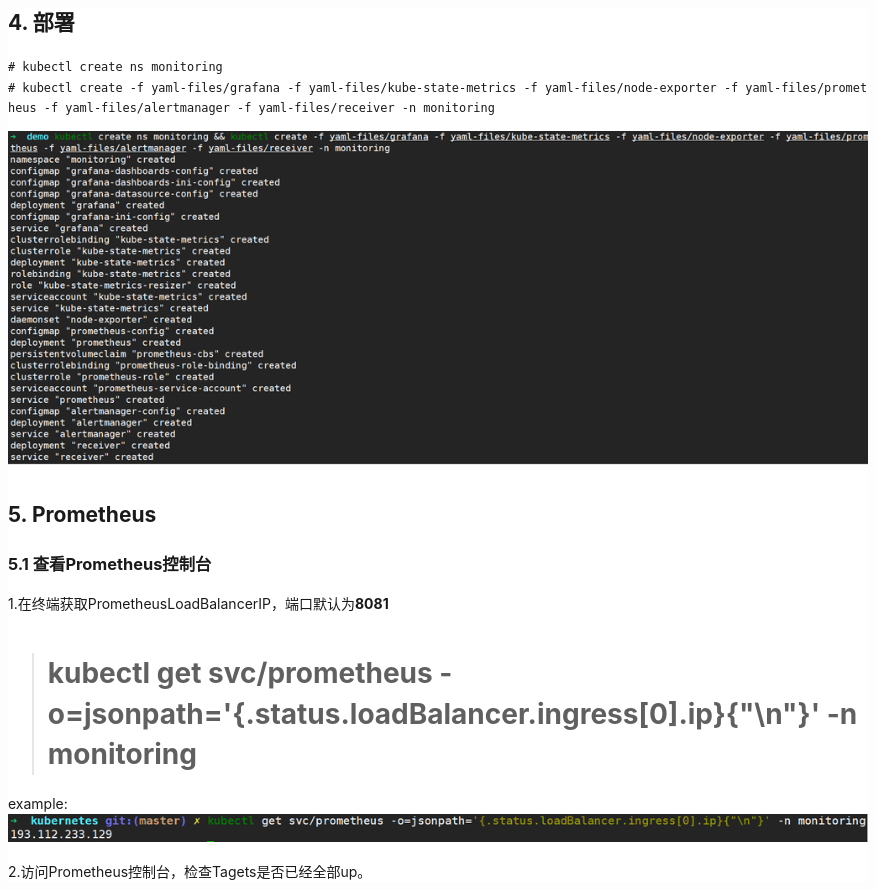 
## 4. 部署

	# kubectl create ns monitoring
	# kubectl create -f yaml-files/grafana -f yaml-files/kube-state-metrics -f yaml-files/node-exporter -f yaml-files/prometheus -f yaml-files/alertmanager -f yaml-files/receiver -n monitoring
![输出](/doc/output.png)

## 5. Prometheus

### 5.1 查看Prometheus控制台
1.在终端获取PrometheusLoadBalancerIP，端口默认为**8081**
>  # kubectl get svc/prometheus -o=jsonpath='{.status.loadBalancer.ingress[0].ip}{"\n"}' -n monitoring

example:
![获取Prometheus控制台ip](/doc/get-prometheus-ip.png)

2.访问Prometheus控制台，检查Tagets是否已经全部up。